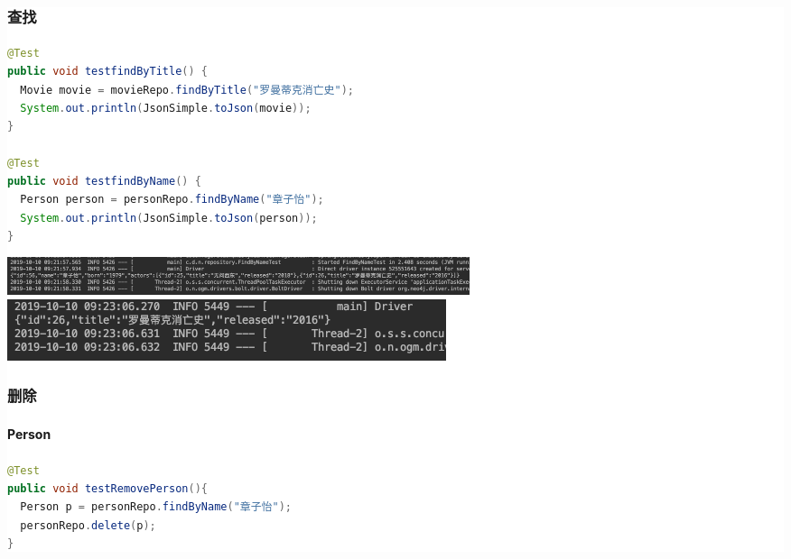 ### 查找

```java
@Test
public void testfindByTitle() {
  Movie movie = movieRepo.findByTitle("罗曼蒂克消亡史");
  System.out.println(JsonSimple.toJson(movie));
}

@Test
public void testfindByName() {
  Person person = personRepo.findByName("章子怡");
  System.out.println(JsonSimple.toJson(person));
}
```

<img src="../ScreenShots/SpringBoot连接Neo4j/FindByNameTest.png" alt="image-20191010092221826" style="zoom:50%;" />

<img src="../ScreenShots/SpringBoot连接Neo4j/FindByTitleTest.png" alt="image-20191010092350277" style="zoom:50%;" />

### 删除

#### Person

```java
@Test
public void testRemovePerson(){
  Person p = personRepo.findByName("章子怡");
  personRepo.delete(p);
}
```
